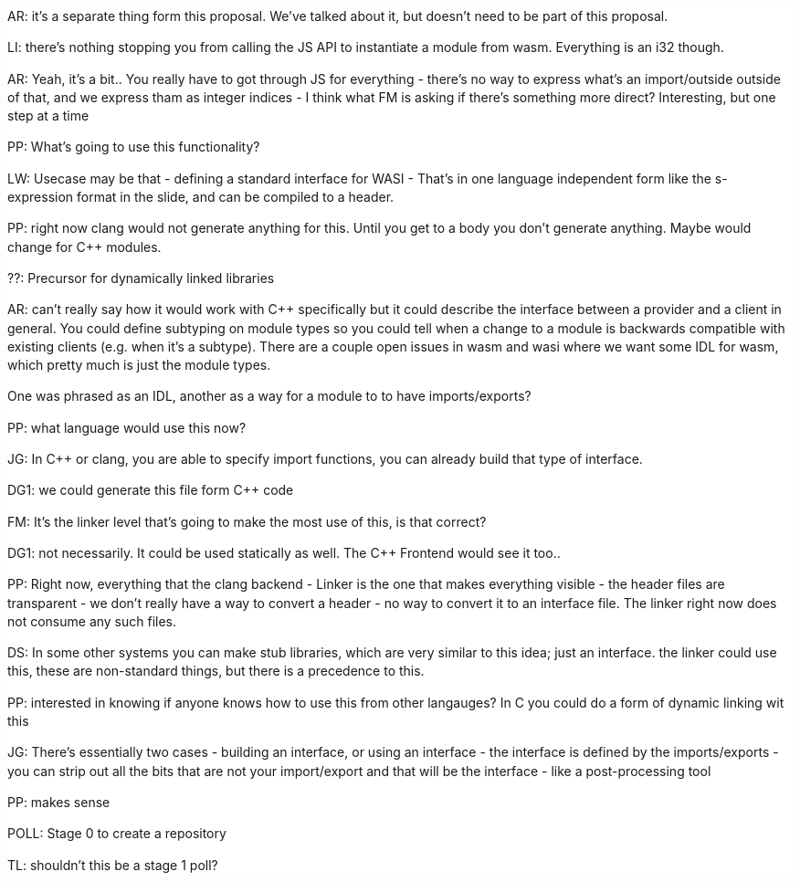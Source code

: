 AR: it’s a separate thing form this proposal. We’ve talked about it, but doesn’t need to be part of this proposal.

LI: there’s nothing stopping you from calling the JS API to instantiate a module from wasm. Everything is an i32 though.

AR: Yeah, it’s a bit.. You really have to got through JS for everything - there’s no way to express what’s an import/outside outside of that, and we express tham as integer indices - I think what FM is asking if there’s something more direct? Interesting, but one step at a time

PP: What’s going to use this functionality?

LW: Usecase may be that - defining a standard interface for WASI - That’s in one language independent form like the s-expression format in the slide, and can be compiled to a header. 

PP: right now clang would not generate anything for this. Until you get to a body you don’t generate anything. Maybe would change for C++ modules.

??: Precursor for dynamically linked libraries

AR: can’t really say how it would work with C++ specifically but it could describe the interface between a provider and a client in general. You could define subtyping on module types so you could tell when a change to a module is backwards compatible with existing clients (e.g. when it’s a subtype). There are a couple open issues in wasm and wasi where we want some IDL for wasm, which pretty much is just the module types.

One was phrased as an IDL, another as a way for a module to to have imports/exports? 

PP: what language would use this now?

JG: In C++ or clang, you are able to specify import functions, you can already build that type of interface. 

DG1: we could generate this file form C++ code

FM: It’s the linker level that’s going to make the most use of this, is that correct?

DG1: not necessarily. It could be used statically as well. 
The C++ Frontend would see it too..

PP: Right now, everything that the clang backend - Linker is the one that makes everything visible - the header files are transparent - we don’t really have a way to convert a header - no way to convert it to an interface file. The linker right now does not consume any such files.

DS: In some other systems you can make stub libraries, which are very similar to this idea; just an interface. the linker could use this, these are non-standard things, but there is a precedence to this. 	

PP: interested in knowing if anyone knows how to use this from other langauges? In C you could do a form of dynamic linking wit this

JG: There’s essentially two cases - building an interface, or using an interface - the interface is defined by the imports/exports - you can strip out all the bits that are not your import/export and that will be the interface - like a post-processing tool

PP: makes sense

POLL: Stage 0 to create a repository

TL: shouldn’t this be a stage 1 poll?
